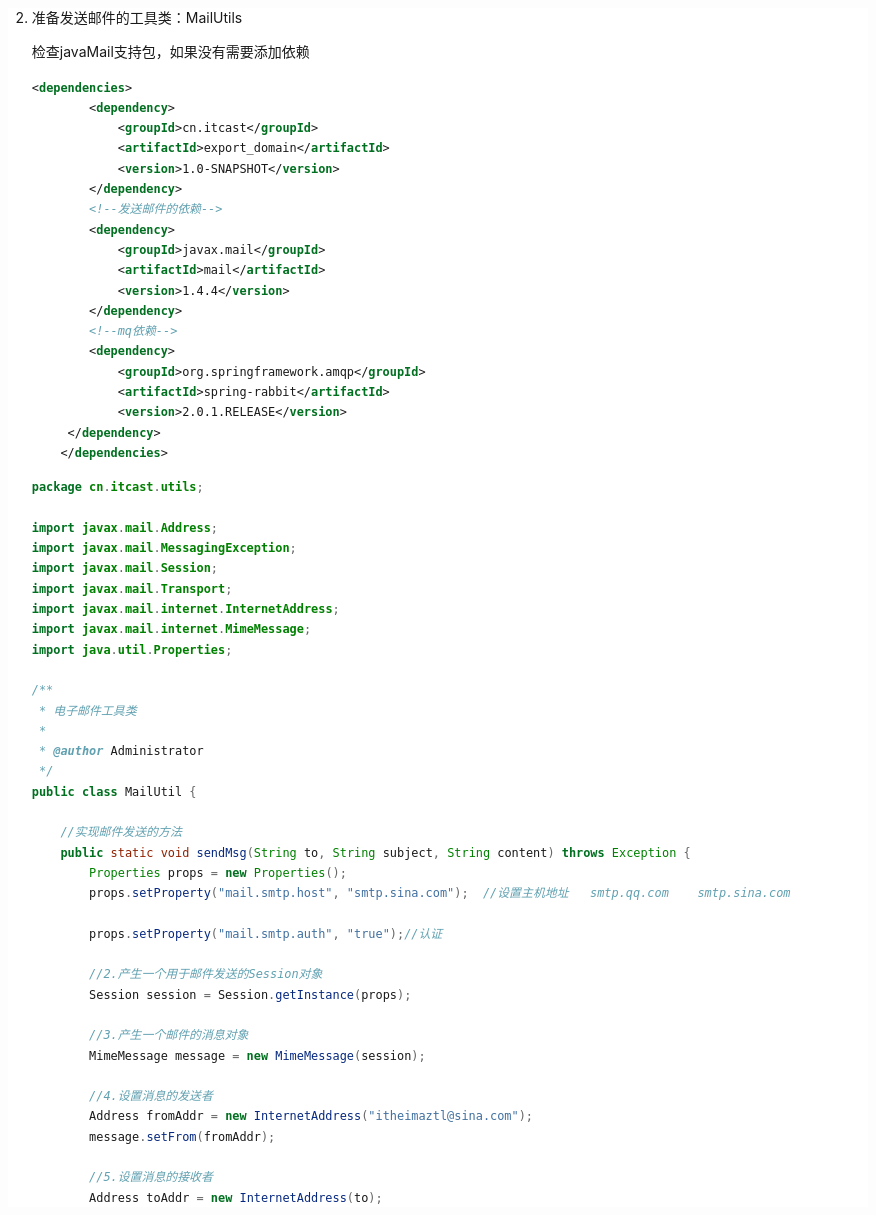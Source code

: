    

2. 准备发送邮件的工具类：MailUtils

   检查javaMail支持包，如果没有需要添加依赖

   ```xml
   <dependencies>
           <dependency>
               <groupId>cn.itcast</groupId>
               <artifactId>export_domain</artifactId>
               <version>1.0-SNAPSHOT</version>
           </dependency>
           <!--发送邮件的依赖-->
           <dependency>
               <groupId>javax.mail</groupId>
               <artifactId>mail</artifactId>
               <version>1.4.4</version>
           </dependency>
           <!--mq依赖-->
           <dependency>
               <groupId>org.springframework.amqp</groupId>
               <artifactId>spring-rabbit</artifactId>
               <version>2.0.1.RELEASE</version>
        </dependency>
       </dependencies>
   ```

   ```java
   package cn.itcast.utils;
   
   import javax.mail.Address;
   import javax.mail.MessagingException;
   import javax.mail.Session;
   import javax.mail.Transport;
   import javax.mail.internet.InternetAddress;
   import javax.mail.internet.MimeMessage;
   import java.util.Properties;
   
   /**
    * 电子邮件工具类
    *
    * @author Administrator
    */
   public class MailUtil {
   
       //实现邮件发送的方法
       public static void sendMsg(String to, String subject, String content) throws Exception {
           Properties props = new Properties();
           props.setProperty("mail.smtp.host", "smtp.sina.com");  //设置主机地址   smtp.qq.com    smtp.sina.com
   
           props.setProperty("mail.smtp.auth", "true");//认证
   
           //2.产生一个用于邮件发送的Session对象
           Session session = Session.getInstance(props);
   
           //3.产生一个邮件的消息对象
           MimeMessage message = new MimeMessage(session);
   
           //4.设置消息的发送者
           Address fromAddr = new InternetAddress("itheimaztl@sina.com");
           message.setFrom(fromAddr);
   
           //5.设置消息的接收者
           Address toAddr = new InternetAddress(to);
   ```